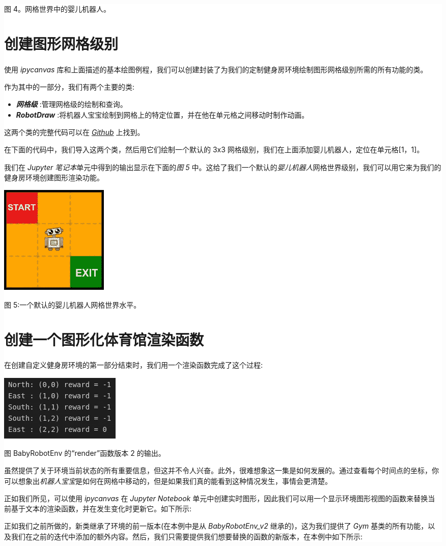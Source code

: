 图 4。网格世界中的婴儿机器人。

# 创建图形网格级别

使用 *ipycanvas* 库和上面描述的基本绘图例程，我们可以创建封装了为我们的定制健身房环境绘制图形网格级别所需的所有功能的类。

作为其中的一部分，我们有两个主要的类:

*   ***网格级*** :管理网格级的绘制和查询。
*   ***RobotDraw*** :将机器人宝宝绘制到网格上的特定位置，并在他在单元格之间移动时制作动画。

这两个类的完整代码可以在 [*Github*](https://github.com/WhatIThinkAbout/BabyRobotGym/tree/main/babyrobot/envs/lib) 上找到。

在下面的代码中，我们导入这两个类，然后用它们绘制一个默认的 3x3 网格级别，我们在上面添加婴儿机器人，定位在单元格[1，1]。

我们在 *Jupyter 笔记本*单元中得到的输出显示在下面的*图 5* 中。这给了我们一个默认的*婴儿机器人*网格世界级别，我们可以用它来为我们的健身房环境创建图形渲染功能。

![](img/82c3fb247217ee78e46c0b1b451a6f8a.png)

图 5:一个默认的婴儿机器人网格世界水平。

# 创建一个图形化体育馆渲染函数

在创建自定义健身房环境的第一部分结束时，我们用一个渲染函数完成了这个过程:

![](img/f9f70d0690cadef8cbaee7f0893648db.png)

图 BabyRobotEnv 的“render”函数版本 2 的输出。

虽然提供了关于环境当前状态的所有重要信息，但这并不令人兴奋。此外，很难想象这一集是如何发展的。通过查看每个时间点的坐标，你可以想象出*机器人宝宝*是如何在网格中移动的，但是如果我们真的能看到这种情况发生，事情会更清楚。

正如我们所见，可以使用 *ipycanvas* 在 *Jupyter Notebook* 单元中创建实时图形，因此我们可以用一个显示环境图形视图的函数来替换当前基于文本的渲染函数，并在发生变化时更新它。如下所示:

正如我们之前所做的，新类继承了环境的前一版本(在本例中是从 *BabyRobotEnv_v2* 继承的)，这为我们提供了 *Gym* 基类的所有功能，以及我们在之前的迭代中添加的额外内容。然后，我们只需要提供我们想要替换的函数的新版本，在本例中如下所示:
